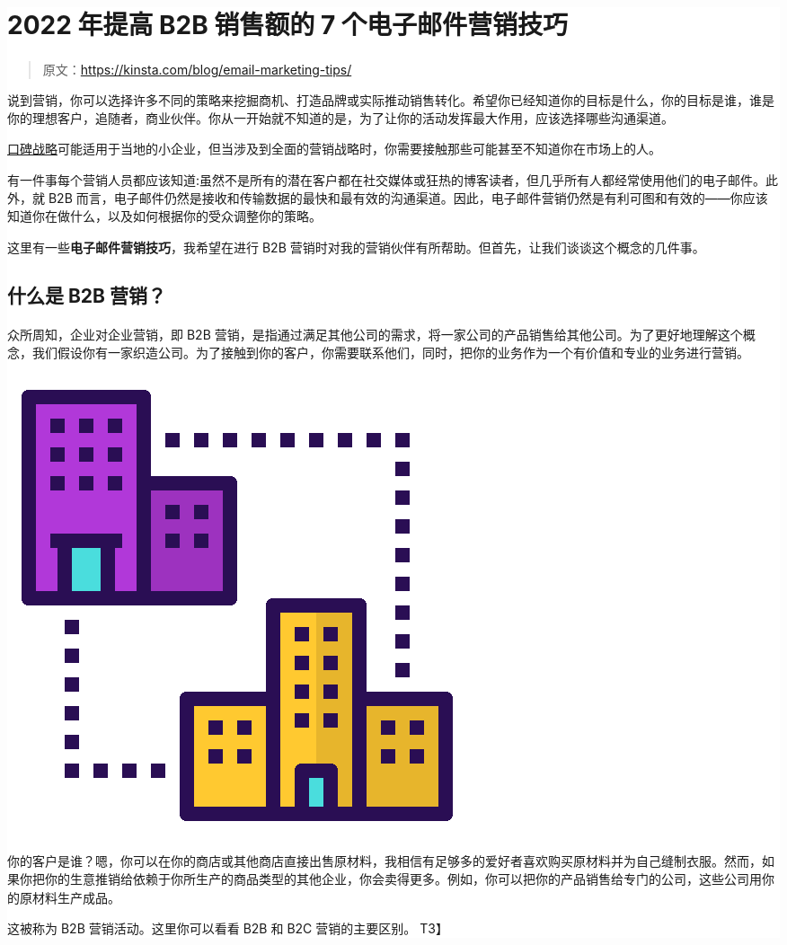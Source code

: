 # 2022 年提高 B2B 销售额的 7 个电子邮件营销技巧

> 原文：<https://kinsta.com/blog/email-marketing-tips/>

说到营销，你可以选择许多不同的策略来挖掘商机、打造品牌或实际推动销售转化。希望你已经知道你的目标是什么，你的目标是谁，谁是你的理想客户，追随者，商业伙伴。你从一开始就不知道的是，为了让你的活动发挥最大作用，应该选择哪些沟通渠道。

[口碑战略](https://www.referralcandy.com/blog/how-to-get-word-of-mouth/)可能适用于当地的小企业，但当涉及到全面的营销战略时，你需要接触那些可能甚至不知道你在市场上的人。

有一件事每个营销人员都应该知道:虽然不是所有的潜在客户都在社交媒体或狂热的博客读者，但几乎所有人都经常使用他们的电子邮件。此外，就 B2B 而言，电子邮件仍然是接收和传输数据的最快和最有效的沟通渠道。因此，电子邮件营销仍然是有利可图和有效的——你应该知道你在做什么，以及如何根据你的受众调整你的策略。

这里有一些**电子邮件营销技巧**，我希望在进行 B2B 营销时对我的营销伙伴有所帮助。但首先，让我们谈谈这个概念的几件事。

## 什么是 B2B 营销？

众所周知，企业对企业营销，即 B2B 营销，是指通过满足其他公司的需求，将一家公司的产品销售给其他公司。为了更好地理解这个概念，我们假设你有一家织造公司。为了接触到你的客户，你需要联系他们，同时，把你的业务作为一个有价值和专业的业务进行营销。

![B2B](img/edcaf57a147bb843a4f255ba3f04f3c2.png "B2B")

你的客户是谁？嗯，你可以在你的商店或其他商店直接出售原材料，我相信有足够多的爱好者喜欢购买原材料并为自己缝制衣服。然而，如果你把你的生意推销给依赖于你所生产的商品类型的其他企业，你会卖得更多。例如，你可以把你的产品销售给专门的公司，这些公司用你的原材料生产成品。

这被称为 B2B 营销活动。这里你可以看看 B2B 和 B2C 营销的主要区别。
T3】
